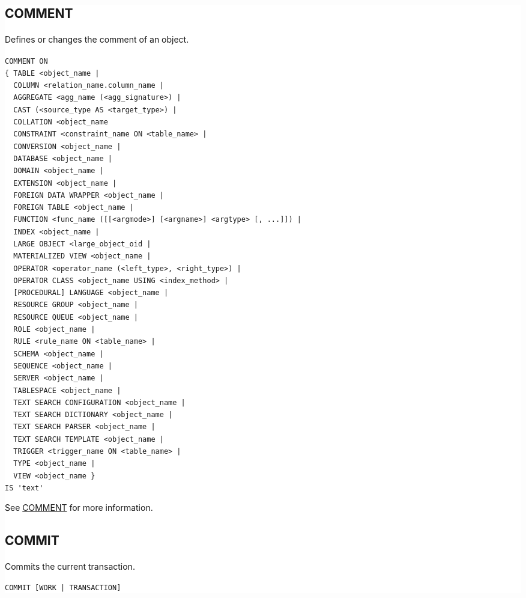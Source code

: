 ## <a id="ae1903851"></a>COMMENT 

Defines or changes the comment of an object.

```
COMMENT ON
{ TABLE <object_name |
  COLUMN <relation_name.column_name |
  AGGREGATE <agg_name (<agg_signature>) |
  CAST (<source_type AS <target_type>) |
  COLLATION <object_name
  CONSTRAINT <constraint_name ON <table_name> |
  CONVERSION <object_name |
  DATABASE <object_name |
  DOMAIN <object_name |
  EXTENSION <object_name |
  FOREIGN DATA WRAPPER <object_name |
  FOREIGN TABLE <object_name |
  FUNCTION <func_name ([[<argmode>] [<argname>] <argtype> [, ...]]) |
  INDEX <object_name |
  LARGE OBJECT <large_object_oid |
  MATERIALIZED VIEW <object_name |
  OPERATOR <operator_name (<left_type>, <right_type>) |
  OPERATOR CLASS <object_name USING <index_method> |
  [PROCEDURAL] LANGUAGE <object_name |
  RESOURCE GROUP <object_name |
  RESOURCE QUEUE <object_name |
  ROLE <object_name |
  RULE <rule_name ON <table_name> |
  SCHEMA <object_name |
  SEQUENCE <object_name |
  SERVER <object_name |
  TABLESPACE <object_name |
  TEXT SEARCH CONFIGURATION <object_name |
  TEXT SEARCH DICTIONARY <object_name |
  TEXT SEARCH PARSER <object_name |
  TEXT SEARCH TEMPLATE <object_name |
  TRIGGER <trigger_name ON <table_name> |
  TYPE <object_name |
  VIEW <object_name } 
IS 'text'
```

See [COMMENT](sql_commands/COMMENT.html) for more information.

## <a id="ae1903907"></a>COMMIT 

Commits the current transaction.

```
COMMIT [WORK | TRANSACTION]
```
